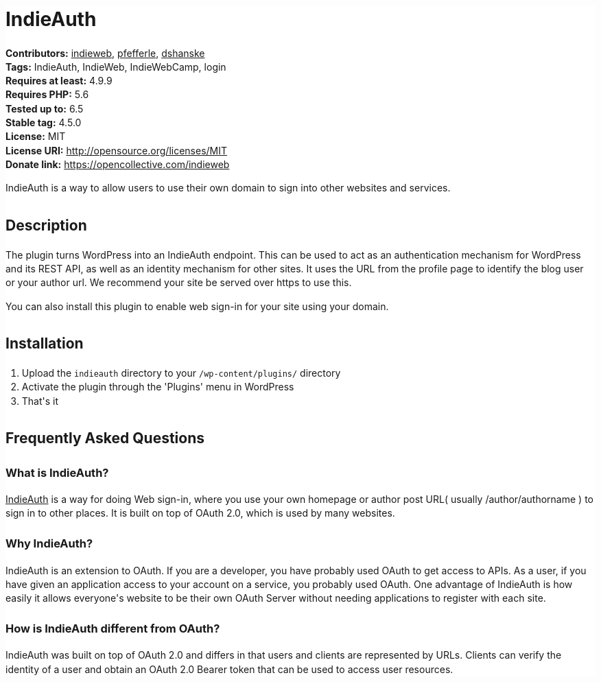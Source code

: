 # IndieAuth #
**Contributors:** [indieweb](https://profiles.wordpress.org/indieweb/), [pfefferle](https://profiles.wordpress.org/pfefferle/), [dshanske](https://profiles.wordpress.org/dshanske/)  
**Tags:** IndieAuth, IndieWeb, IndieWebCamp, login  
**Requires at least:** 4.9.9  
**Requires PHP:** 5.6  
**Tested up to:** 6.5  
**Stable tag:** 4.5.0  
**License:** MIT  
**License URI:** http://opensource.org/licenses/MIT  
**Donate link:** https://opencollective.com/indieweb  

IndieAuth is a way to allow users to use their own domain to sign into other websites and services.

## Description ##

The plugin turns WordPress into an IndieAuth endpoint. This can be used to act as an authentication mechanism for WordPress and its REST API, as well as an identity mechanism for other sites. It uses the URL from the profile page to identify the blog user or your author url. We recommend your site be served over https to use this.

You can also install this plugin to enable web sign-in for your site using your domain.

## Installation ##

1. Upload the `indieauth` directory to your `/wp-content/plugins/` directory
2. Activate the plugin through the 'Plugins' menu in WordPress
3. That's it

## Frequently Asked Questions ##

### What is IndieAuth? ###

[IndieAuth](https://indieauth.net) is a way for doing Web sign-in, where you use your own homepage or author post URL( usually /author/authorname ) to sign in to other places. It is built on top of OAuth 2.0, which is used by many websites.

### Why IndieAuth? ###

IndieAuth is an extension to OAuth. If you are a developer, you have probably used OAuth to get access to APIs. As a user, if you have given an application access to your account on a service, you probably used OAuth. One advantage of IndieAuth is how easily it allows everyone's website to be their own OAuth Server without needing applications to register with each site.

### How is IndieAuth different from OAuth? ###

IndieAuth was built on top of OAuth 2.0 and differs in that users and clients are represented by URLs.  Clients can verify the identity of a user and obtain an OAuth 2.0 Bearer token that can be used to access user resources.

